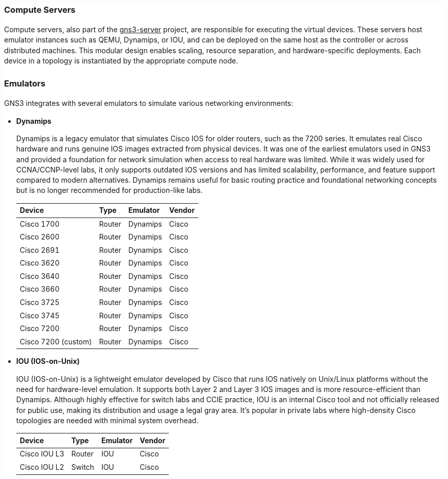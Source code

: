 ### Compute Servers

Compute servers, also part of the [gns3-server](https://github.com/GNS3/gns3-server) project, are responsible for executing the virtual devices. These servers host emulator instances such as QEMU, Dynamips, or IOU, and can be deployed on the same host as the controller or across distributed machines. This modular design enables scaling, resource separation, and hardware-specific deployments. Each device in a topology is instantiated by the appropriate compute node.

### Emulators

GNS3 integrates with several emulators to simulate various networking environments:

- **Dynamips**

    Dynamips is a legacy emulator that simulates Cisco IOS for older routers, such as the 7200 series. It emulates real Cisco hardware and runs genuine IOS images extracted from physical devices. It was one of the earliest emulators used in GNS3 and provided a foundation for network simulation when access to real hardware was limited. While it was widely used for CCNA/CCNP-level labs, it only supports outdated IOS versions and has limited scalability, performance, and feature support compared to modern alternatives. Dynamips remains useful for basic routing practice and foundational networking concepts but is no longer recommended for production-like labs.

    | Device              | Type   | Emulator  | Vendor |
    |---------------------|--------|-----------|--------|
    | Cisco 1700          | Router | Dynamips  | Cisco  |
    | Cisco 2600          | Router | Dynamips  | Cisco  |
    | Cisco 2691          | Router | Dynamips  | Cisco  |
    | Cisco 3620          | Router | Dynamips  | Cisco  |
    | Cisco 3640          | Router | Dynamips  | Cisco  |
    | Cisco 3660          | Router | Dynamips  | Cisco  |
    | Cisco 3725          | Router | Dynamips  | Cisco  |
    | Cisco 3745          | Router | Dynamips  | Cisco  |
    | Cisco 7200          | Router | Dynamips  | Cisco  |
    | Cisco 7200 (custom) | Router | Dynamips  | Cisco  |

- **IOU (IOS-on-Unix)**

    IOU (IOS-on-Unix) is a lightweight emulator developed by Cisco that runs IOS natively on Unix/Linux platforms without the need for hardware-level emulation. It supports both Layer 2 and Layer 3 IOS images and is more resource-efficient than Dynamips. Although highly effective for switch labs and CCIE practice, IOU is an internal Cisco tool and not officially released for public use, making its distribution and usage a legal gray area. It’s popular in private labs where high-density Cisco topologies are needed with minimal system overhead.

    | Device         | Type   | Emulator  | Vendor |
    |----------------|--------|-----------|--------|
    | Cisco IOU L3   | Router | IOU       | Cisco  |
    | Cisco IOU L2   | Switch | IOU       | Cisco  |
